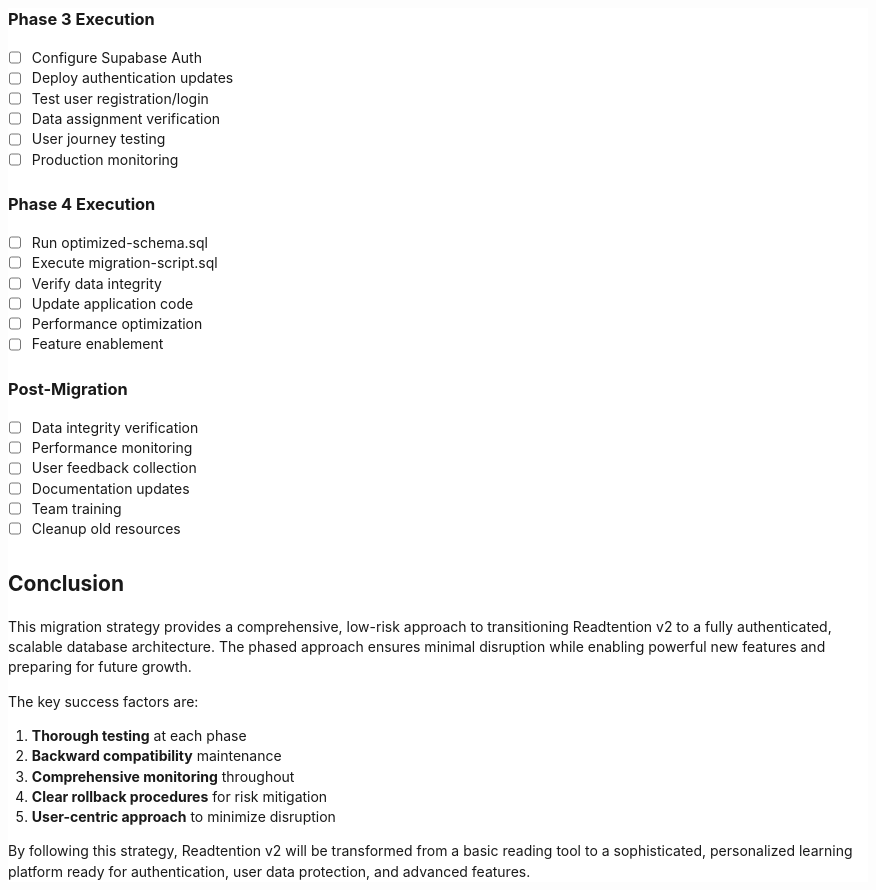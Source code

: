 ### Phase 3 Execution
- [ ] Configure Supabase Auth
- [ ] Deploy authentication updates
- [ ] Test user registration/login
- [ ] Data assignment verification
- [ ] User journey testing
- [ ] Production monitoring

### Phase 4 Execution
- [ ] Run optimized-schema.sql
- [ ] Execute migration-script.sql
- [ ] Verify data integrity
- [ ] Update application code
- [ ] Performance optimization
- [ ] Feature enablement

### Post-Migration
- [ ] Data integrity verification
- [ ] Performance monitoring
- [ ] User feedback collection
- [ ] Documentation updates
- [ ] Team training
- [ ] Cleanup old resources

## Conclusion

This migration strategy provides a comprehensive, low-risk approach to transitioning Readtention v2 to a fully authenticated, scalable database architecture. The phased approach ensures minimal disruption while enabling powerful new features and preparing for future growth.

The key success factors are:
1. **Thorough testing** at each phase
2. **Backward compatibility** maintenance
3. **Comprehensive monitoring** throughout
4. **Clear rollback procedures** for risk mitigation
5. **User-centric approach** to minimize disruption

By following this strategy, Readtention v2 will be transformed from a basic reading tool to a sophisticated, personalized learning platform ready for authentication, user data protection, and advanced features.